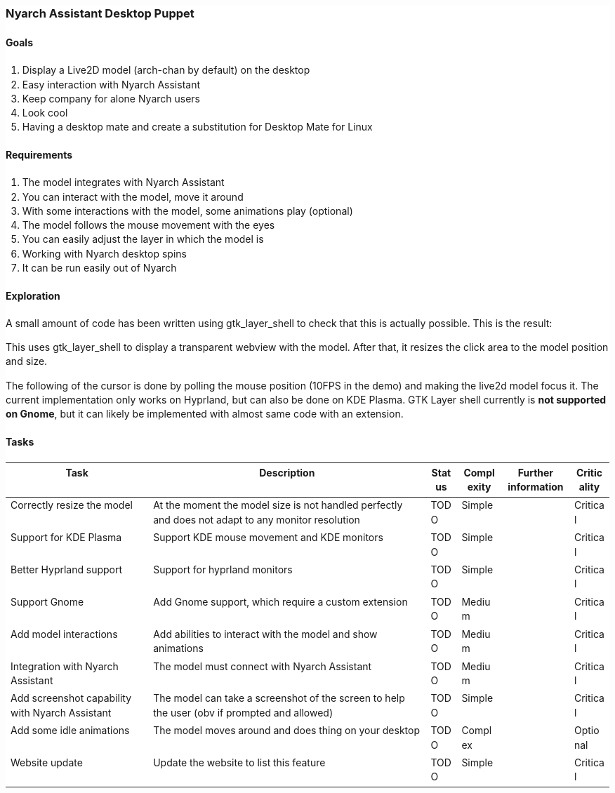 ### Nyarch Assistant Desktop Puppet
#### Goals

1. Display a Live2D model (arch-chan by default) on the desktop
2. Easy interaction with Nyarch Assistant
3. Keep company for alone Nyarch users
4. Look cool
5. Having a desktop mate and create a substitution for Desktop Mate for Linux
#### Requirements 
1. The model integrates with Nyarch Assistant
2. You can interact with the model, move it around
3. With some interactions with the model, some animations play (optional)
4. The model follows the mouse movement with the eyes
5. You can easily adjust the layer in which the model is
6. Working with Nyarch desktop spins
7. It can be run easily out of Nyarch
#### Exploration
A small amount of code has been written using gtk_layer_shell to check that this is actually possible.
This is the result:

<video src="https://github.com/user-attachments/assets/16018382-5134-45c7-9c64-02f4922dc152" controls=true></video>


This uses gtk_layer_shell to display a transparent webview with the model. After that, it resizes the click area to the model position and size.

The following of the cursor is done by polling the mouse position (10FPS in the demo) and making the live2d model focus it. The current implementation only works on Hyprland, but can also be done on KDE Plasma.
GTK Layer shell currently is **not supported on Gnome**, but it can likely be implemented with almost same code with an extension.

#### Tasks
| Task | Description | Status | Complexity | Further information | Criticality |
|---|---|---|---|---|---|
| Correctly resize the model | At the moment the model size is not handled perfectly and does not adapt to any monitor resolution | TODO | Simple |  | Critical |
| Support for KDE Plasma | Support KDE mouse movement and KDE monitors | TODO | Simple  | | Critical |
| Better Hyprland support | Support for hyprland monitors | TODO | Simple |  | Critical |
| Support Gnome | Add Gnome support, which require a custom extension | TODO | Medium |  | Critical |
| Add model interactions | Add abilities to interact with the model and show animations | TODO | Medium |  | Critical |
| Integration with Nyarch Assistant | The model must connect with Nyarch Assistant | TODO | Medium |  | Critical |
| Add screenshot capability with Nyarch Assistant | The model can take a screenshot of the screen to help the user (obv if prompted and allowed) | TODO | Simple |  | Critical |
| Add some idle animations | The model moves around and does thing on your desktop | TODO | Complex |  | Optional |
| Website update | Update the website to list this feature | TODO | Simple |  | Critical |
